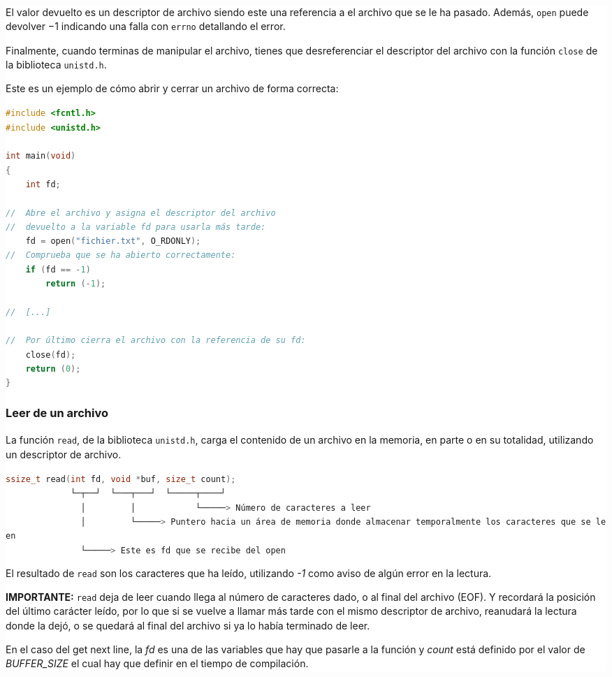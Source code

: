 El valor devuelto es un descriptor de archivo siendo este una referencia a el archivo que se le ha pasado. Además, `open` puede devolver −1 indicando una falla con `errno` detallando el error.

Finalmente, cuando terminas de manipular el archivo, tienes que desreferenciar el descriptor del archivo con la función `close` de la biblioteca `unistd.h`.

Este es un ejemplo de cómo abrir y cerrar un archivo de forma correcta:

```c
#include <fcntl.h>
#include <unistd.h>

int	main(void)
{
	int	fd;

//	Abre el archivo y asigna el descriptor del archivo
//	devuelto a la variable fd para usarla más tarde:
	fd = open("fichier.txt", O_RDONLY);
//	Comprueba que se ha abierto correctamente:
	if (fd == -1)
		return (-1);

//	[...]

//	Por último cierra el archivo con la referencia de su fd:
	close(fd);
	return (0);
}
```

### Leer de un archivo
La función `read`, de la biblioteca `unistd.h`, carga el contenido de un archivo en la memoria, en parte o en su totalidad, utilizando un descriptor de archivo.

```c
ssize_t read(int fd, void *buf, size_t count);
             └─┬──┘  └───┬───┘  └─────┬────┘
               │         │            └─────> Número de caracteres a leer
               │         └─────> Puntero hacia un área de memoria donde almacenar temporalmente los caracteres que se leen
               └─────> Este es fd que se recibe del open
```

El resultado de `read` son los caracteres que ha leído, utilizando *-1* como aviso de algún error en la lectura.

**IMPORTANTE:** `read` deja de leer cuando llega al número de caracteres dado, o al final del archivo (EOF). Y recordará la posición del último carácter leído, por lo que si se vuelve a llamar más tarde con el mismo descriptor de archivo, reanudará la lectura donde la dejó, o se quedará al final del archivo si ya lo había terminado de leer.

En el caso del get next line, la *fd* es una de las variables que hay que pasarle a la función y *count* está definido por el valor de *BUFFER_SIZE* el cual hay que definir en el tiempo de compilación.
